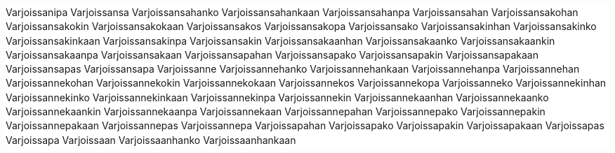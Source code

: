 Varjoissanipa
Varjoissansa
Varjoissansahanko
Varjoissansahankaan
Varjoissansahanpa
Varjoissansahan
Varjoissansakohan
Varjoissansakokin
Varjoissansakokaan
Varjoissansakos
Varjoissansakopa
Varjoissansako
Varjoissansakinhan
Varjoissansakinko
Varjoissansakinkaan
Varjoissansakinpa
Varjoissansakin
Varjoissansakaanhan
Varjoissansakaanko
Varjoissansakaankin
Varjoissansakaanpa
Varjoissansakaan
Varjoissansapahan
Varjoissansapako
Varjoissansapakin
Varjoissansapakaan
Varjoissansapas
Varjoissansapa
Varjoissanne
Varjoissannehanko
Varjoissannehankaan
Varjoissannehanpa
Varjoissannehan
Varjoissannekohan
Varjoissannekokin
Varjoissannekokaan
Varjoissannekos
Varjoissannekopa
Varjoissanneko
Varjoissannekinhan
Varjoissannekinko
Varjoissannekinkaan
Varjoissannekinpa
Varjoissannekin
Varjoissannekaanhan
Varjoissannekaanko
Varjoissannekaankin
Varjoissannekaanpa
Varjoissannekaan
Varjoissannepahan
Varjoissannepako
Varjoissannepakin
Varjoissannepakaan
Varjoissannepas
Varjoissannepa
Varjoissapahan
Varjoissapako
Varjoissapakin
Varjoissapakaan
Varjoissapas
Varjoissapa
Varjoissaan
Varjoissaanhanko
Varjoissaanhankaan